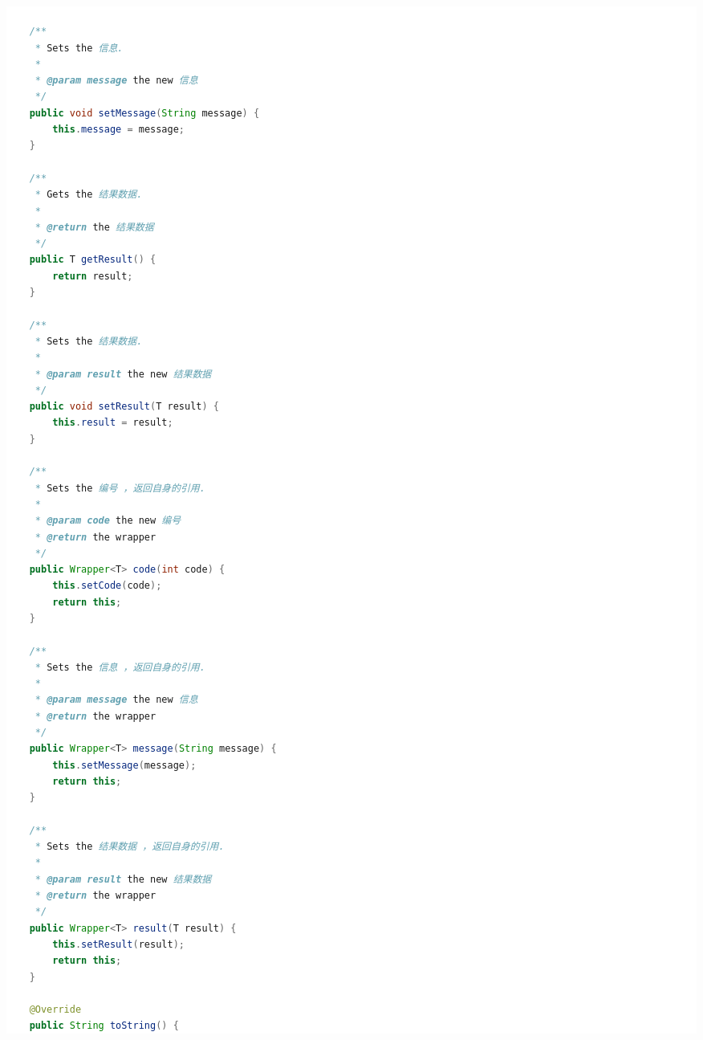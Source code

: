 ```java

    /**
     * Sets the 信息.
     *
     * @param message the new 信息
     */
    public void setMessage(String message) {
        this.message = message;
    }

    /**
     * Gets the 结果数据.
     *
     * @return the 结果数据
     */
    public T getResult() {
        return result;
    }

    /**
     * Sets the 结果数据.
     *
     * @param result the new 结果数据
     */
    public void setResult(T result) {
        this.result = result;
    }

    /**
     * Sets the 编号 ，返回自身的引用.
     *
     * @param code the new 编号
     * @return the wrapper
     */
    public Wrapper<T> code(int code) {
        this.setCode(code);
        return this;
    }

    /**
     * Sets the 信息 ，返回自身的引用.
     *
     * @param message the new 信息
     * @return the wrapper
     */
    public Wrapper<T> message(String message) {
        this.setMessage(message);
        return this;
    }

    /**
     * Sets the 结果数据 ，返回自身的引用.
     *
     * @param result the new 结果数据
     * @return the wrapper
     */
    public Wrapper<T> result(T result) {
        this.setResult(result);
        return this;
    }

    @Override
    public String toString() {
```